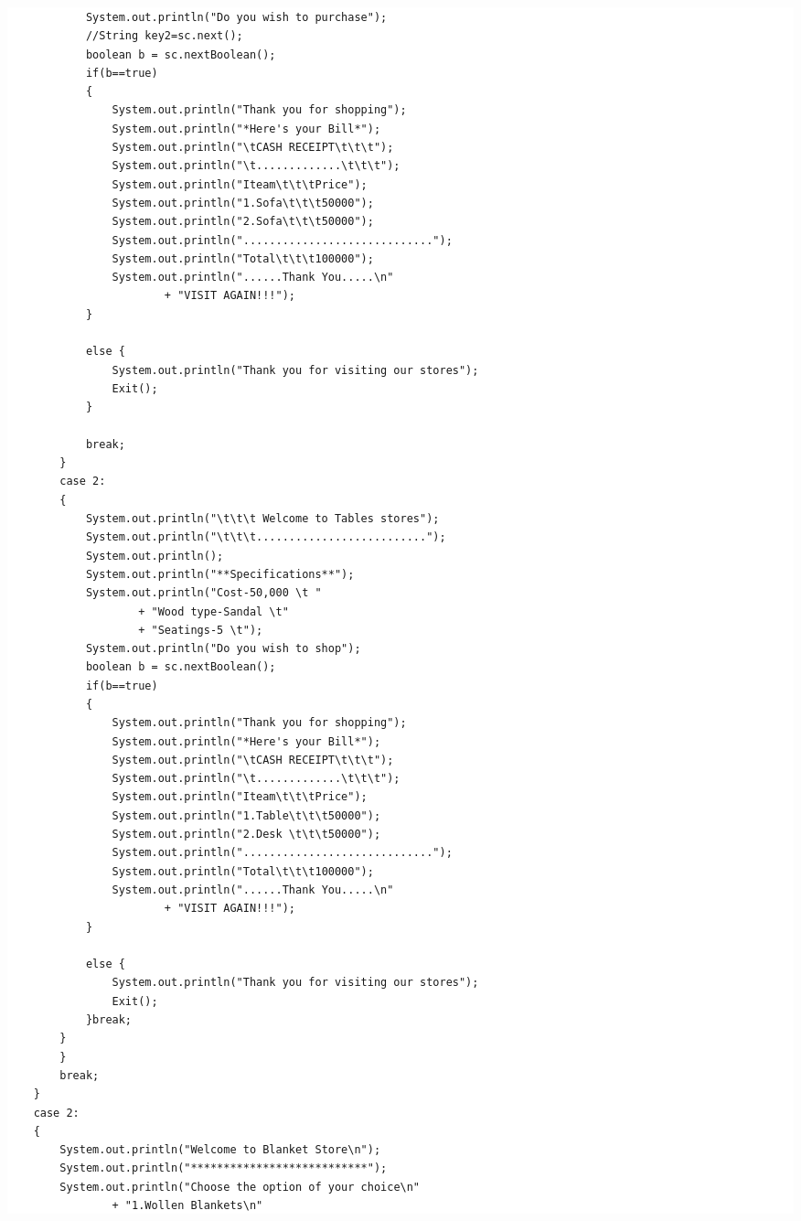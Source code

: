 				System.out.println("Do you wish to purchase");
				//String key2=sc.next();			
				boolean b = sc.nextBoolean();
				if(b==true)
				{
					System.out.println("Thank you for shopping");
					System.out.println("*Here's your Bill*");
					System.out.println("\tCASH RECEIPT\t\t\t");
					System.out.println("\t.............\t\t\t");
					System.out.println("Iteam\t\t\tPrice");
					System.out.println("1.Sofa\t\t\t50000");
					System.out.println("2.Sofa\t\t\t50000");
					System.out.println(".............................");
					System.out.println("Total\t\t\t100000");
					System.out.println("......Thank You.....\n"
							+ "VISIT AGAIN!!!");
				}

				else {
					System.out.println("Thank you for visiting our stores");
					Exit();
				}

				break;
			}
			case 2:
			{
				System.out.println("\t\t\t Welcome to Tables stores");
				System.out.println("\t\t\t..........................");
				System.out.println();
				System.out.println("**Specifications**");
				System.out.println("Cost-50,000 \t "
						+ "Wood type-Sandal \t"
						+ "Seatings-5 \t");
				System.out.println("Do you wish to shop");
				boolean b = sc.nextBoolean();
				if(b==true)
				{
					System.out.println("Thank you for shopping");
					System.out.println("*Here's your Bill*");
					System.out.println("\tCASH RECEIPT\t\t\t");
					System.out.println("\t.............\t\t\t");
					System.out.println("Iteam\t\t\tPrice");
					System.out.println("1.Table\t\t\t50000");
					System.out.println("2.Desk \t\t\t50000");
					System.out.println(".............................");
					System.out.println("Total\t\t\t100000");
					System.out.println("......Thank You.....\n"
							+ "VISIT AGAIN!!!");
				}

				else {
					System.out.println("Thank you for visiting our stores");
					Exit();
				}break;
			}
			}
			break;
		}
		case 2:
		{
			System.out.println("Welcome to Blanket Store\n");
			System.out.println("***************************");
			System.out.println("Choose the option of your choice\n"
					+ "1.Wollen Blankets\n"